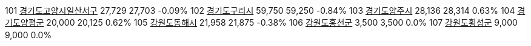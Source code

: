   <tr class="item">
    <td>101</td>
    <td><a href="/apt/경기도고양시일산서구">경기도고양시일산서구</a></td>
    <td>27,729</td>
    <td>27,703</td>
    <td>-0.09%</td>
  </tr>

  <tr class="item">
    <td>102</td>
    <td><a href="/apt/경기도구리시">경기도구리시</a></td>
    <td>59,750</td>
    <td>59,250</td>
    <td>-0.84%</td>
  </tr>

  <tr class="item">
    <td>103</td>
    <td><a href="/apt/경기도양주시">경기도양주시</a></td>
    <td>28,136</td>
    <td>28,314</td>
    <td>0.63%</td>
  </tr>

  <tr class="item">
    <td>104</td>
    <td><a href="/apt/경기도양평군">경기도양평군</a></td>
    <td>20,000</td>
    <td>20,125</td>
    <td>0.62%</td>
  </tr>

  <tr class="item">
    <td>105</td>
    <td><a href="/apt/강원도동해시">강원도동해시</a></td>
    <td>21,958</td>
    <td>21,875</td>
    <td>-0.38%</td>
  </tr>

  <tr class="item">
    <td>106</td>
    <td><a href="/apt/강원도홍천군">강원도홍천군</a></td>
    <td>3,500</td>
    <td>3,500</td>
    <td>0.0%</td>
  </tr>

  <tr class="item">
    <td>107</td>
    <td><a href="/apt/강원도횡성군">강원도횡성군</a></td>
    <td>9,000</td>
    <td>9,000</td>
    <td>0.0%</td>
  </tr>
